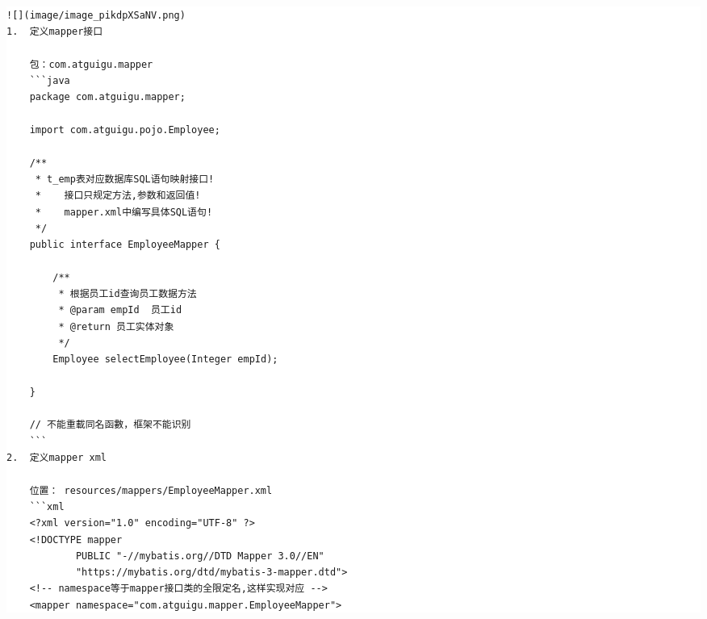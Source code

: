     ![](image/image_pikdpXSaNV.png)
    1.  定义mapper接口

        包：com.atguigu.mapper
        ```java
        package com.atguigu.mapper;
        
        import com.atguigu.pojo.Employee;
        
        /**
         * t_emp表对应数据库SQL语句映射接口!
         *    接口只规定方法,参数和返回值!
         *    mapper.xml中编写具体SQL语句!
         */
        public interface EmployeeMapper {
        
            /**
             * 根据员工id查询员工数据方法
             * @param empId  员工id
             * @return 员工实体对象
             */
            Employee selectEmployee(Integer empId);
            
        }
        
        // 不能重載同名函數，框架不能识别
        ```
    2.  定义mapper xml
    
        位置： resources/mappers/EmployeeMapper.xml
        ```xml
        <?xml version="1.0" encoding="UTF-8" ?>
        <!DOCTYPE mapper
                PUBLIC "-//mybatis.org//DTD Mapper 3.0//EN"
                "https://mybatis.org/dtd/mybatis-3-mapper.dtd">
        <!-- namespace等于mapper接口类的全限定名,这样实现对应 -->
        <mapper namespace="com.atguigu.mapper.EmployeeMapper">
            